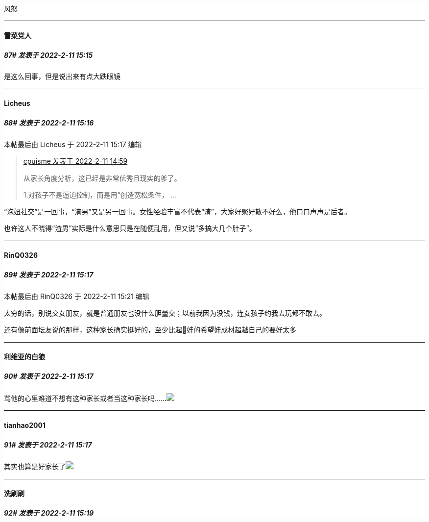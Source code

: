 风怒

*****

####  雪菜党人  
##### 87#       发表于 2022-2-11 15:15

是这么回事，但是说出来有点大跌眼镜

*****

####  Licheus  
##### 88#       发表于 2022-2-11 15:16

 本帖最后由 Licheus 于 2022-2-11 15:17 编辑 
<blockquote><a href="httphttps://bbs.saraba1st.com/2b/forum.php?mod=redirect&amp;goto=findpost&amp;pid=54640581&amp;ptid=2051958" target="_blank">cpuisme 发表于 2022-2-11 14:59</a>

从家长角度分析，这已经是非常优秀且现实的爹了。

1.对孩子不是逼迫控制，而是用“创造宽松条件， ...</blockquote>

“泡妞社交”是一回事，“渣男”又是另一回事。女性经验丰富不代表“渣”，大家好聚好散不好么，他口口声声是后者。

也许这人不晓得“渣男”实际是什么意思只是在随便乱用，但又说“多搞大几个肚子”。

*****

####  RinQ0326  
##### 89#       发表于 2022-2-11 15:17

 本帖最后由 RinQ0326 于 2022-2-11 15:21 编辑 

太穷的话，别说交女朋友，就是普通朋友也没什么胆量交；以前我因为没钱，连女孩子约我去玩都不敢去。

还有像前面坛友说的那样，这种家长确实挺好的，至少比起🐔娃的希望娃成材超越自己的要好太多

*****

####  利维亚的白狼  
##### 90#       发表于 2022-2-11 15:17

骂他的心里难道不想有这种家长或者当这种家长吗……<img src="https://static.saraba1st.com/image/smiley/face2017/001.png" referrerpolicy="no-referrer"> 



*****

####  tianhao2001  
##### 91#       发表于 2022-2-11 15:17

其实也算是好家长了<img src="https://static.saraba1st.com/image/smiley/face2017/135.png" referrerpolicy="no-referrer">

*****

####  洗刷刷  
##### 92#       发表于 2022-2-11 15:19
